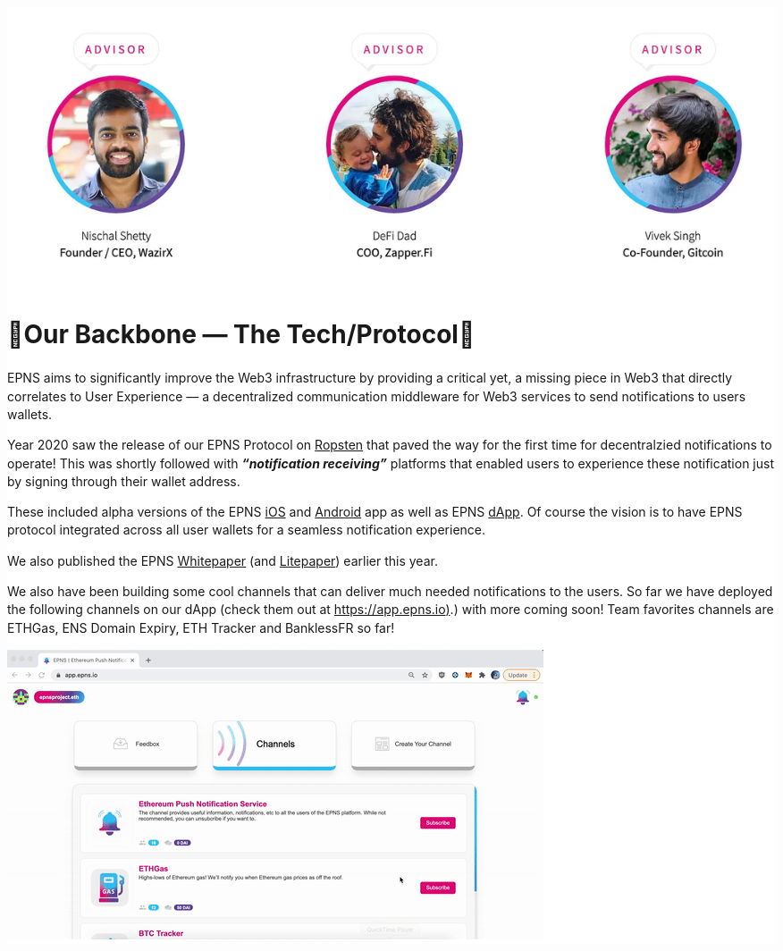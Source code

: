 ![Image of It’s A Wrap For 2020. A Rewind On All Things EPNS!!](./image-3.webp)

🌟**Our Backbone — The Tech/Protocol**🌟
========================================

EPNS aims to significantly improve the Web3 infrastructure by providing a critical yet, a missing piece in Web3 that directly correlates to User Experience — a decentralized communication middleware for Web3 services to send notifications to users wallets.

Year 2020 saw the release of our EPNS Protocol on [Ropsten](https://ropsten.etherscan.io/address/0xb02E99b9634bD21A8e3E36cc7adb673287A8FeaC#writeProxyContract) that paved the way for the first time for decentralzied notifications to operate! This was shortly followed with **_“notification receiving”_** platforms that enabled users to experience these notification just by signing through their wallet address.

These included alpha versions of the EPNS [iOS](https://apps.apple.com/app/ethereum-push-service-epns/id1528614910) and [Android](https://play.google.com/store/apps/details?id=io.epns.epns) app as well as EPNS [dApp](https://apps.apple.com/app/ethereum-push-service-epns/id1528614910). Of course the vision is to have EPNS protocol integrated across all user wallets for a seamless notification experience.

We also published the EPNS [Whitepaper](https://whitepaper.epns.io/) (and [Litepaper](https://medium.com/ethereum-push-notification-service/ethereum-push-notification-service-litepaper-e7ca0a662862)) earlier this year.

We also have been building some cool channels that can deliver much needed notifications to the users. So far we have deployed the following channels on our dApp (check them out at [https://app.epns.io)](https://app.epns.io).) with more coming soon! Team favorites channels are ETHGas, ENS Domain Expiry, ETH Tracker and BanklessFR so far!

![Image of It’s A Wrap For 2020. A Rewind On All Things EPNS!!](./image-4.gif)
